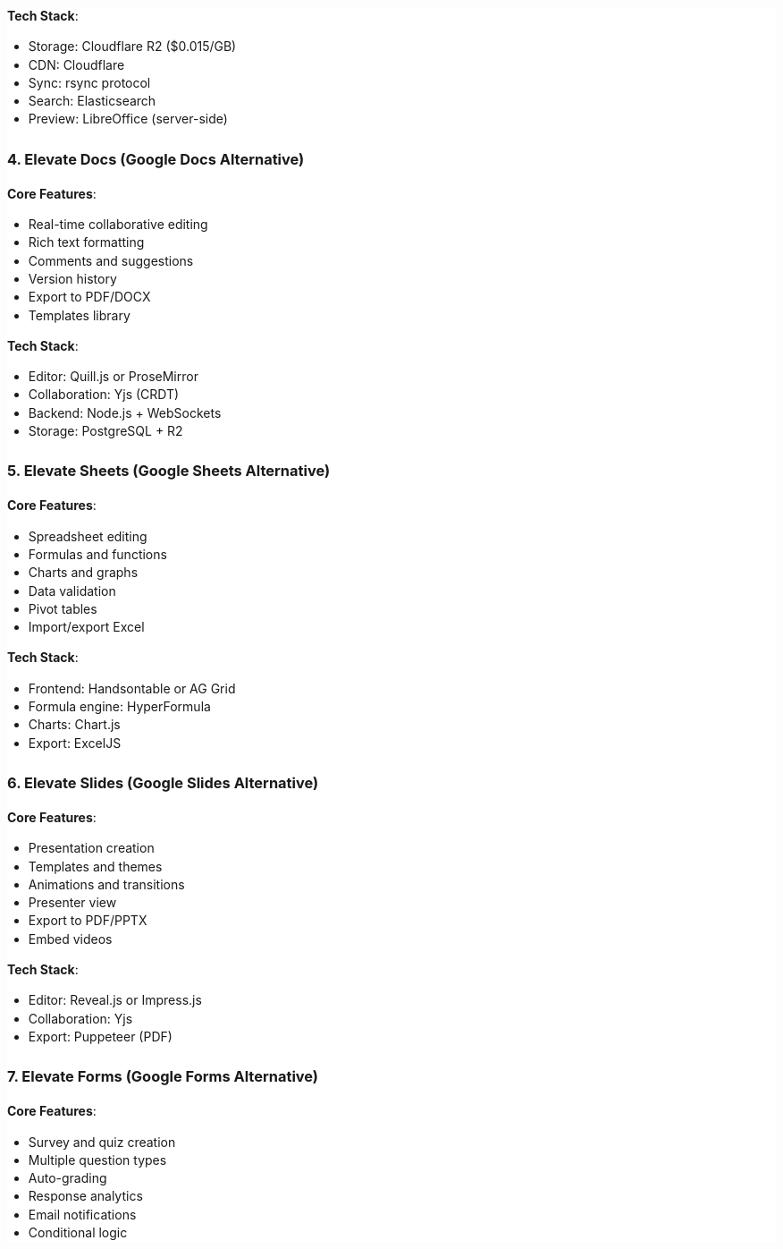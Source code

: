 **Tech Stack**:
- Storage: Cloudflare R2 ($0.015/GB)
- CDN: Cloudflare
- Sync: rsync protocol
- Search: Elasticsearch
- Preview: LibreOffice (server-side)

### 4. **Elevate Docs** (Google Docs Alternative)
**Core Features**:
- Real-time collaborative editing
- Rich text formatting
- Comments and suggestions
- Version history
- Export to PDF/DOCX
- Templates library

**Tech Stack**:
- Editor: Quill.js or ProseMirror
- Collaboration: Yjs (CRDT)
- Backend: Node.js + WebSockets
- Storage: PostgreSQL + R2

### 5. **Elevate Sheets** (Google Sheets Alternative)
**Core Features**:
- Spreadsheet editing
- Formulas and functions
- Charts and graphs
- Data validation
- Pivot tables
- Import/export Excel

**Tech Stack**:
- Frontend: Handsontable or AG Grid
- Formula engine: HyperFormula
- Charts: Chart.js
- Export: ExcelJS

### 6. **Elevate Slides** (Google Slides Alternative)
**Core Features**:
- Presentation creation
- Templates and themes
- Animations and transitions
- Presenter view
- Export to PDF/PPTX
- Embed videos

**Tech Stack**:
- Editor: Reveal.js or Impress.js
- Collaboration: Yjs
- Export: Puppeteer (PDF)

### 7. **Elevate Forms** (Google Forms Alternative)
**Core Features**:
- Survey and quiz creation
- Multiple question types
- Auto-grading
- Response analytics
- Email notifications
- Conditional logic
